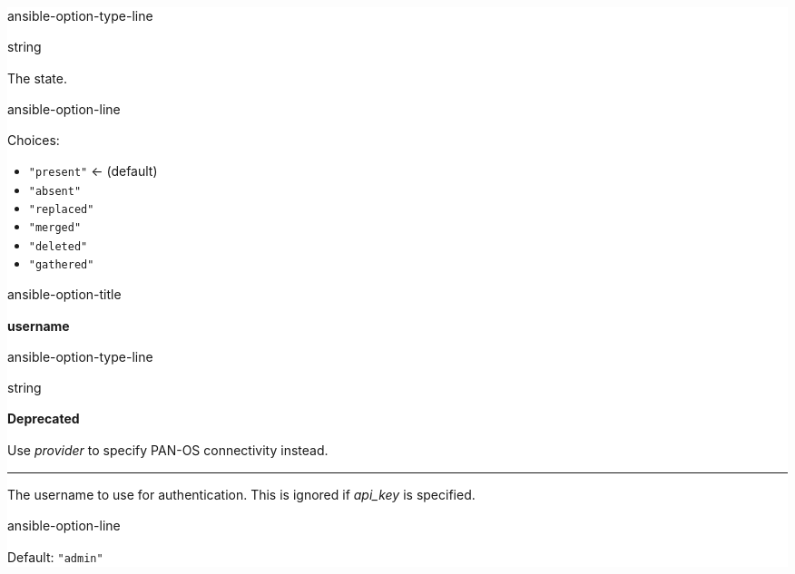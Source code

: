 <p>ansible-option-type-line</p>
</div>
<p><span class="ansible-option-type">string</span></p>
</div></td>
<td><div class="ansible-option-cell">
<p>The state.</p>
<div class="rst-class">
<p>ansible-option-line</p>
</div>
<p><span class="ansible-option-choices">Choices:</span></p>
<ul>
<li><code class="interpreted-text"
role="ansible-option-choices-entry-default">"present"</code> <span
class="ansible-option-choices-default-mark">← (default)</span></li>
<li><code class="interpreted-text"
role="ansible-option-choices-entry">"absent"</code></li>
<li><code class="interpreted-text"
role="ansible-option-choices-entry">"replaced"</code></li>
<li><code class="interpreted-text"
role="ansible-option-choices-entry">"merged"</code></li>
<li><code class="interpreted-text"
role="ansible-option-choices-entry">"deleted"</code></li>
<li><code class="interpreted-text"
role="ansible-option-choices-entry">"gathered"</code></li>
</ul>
</div></td>
</tr>
<tr class="even">
<td><div class="ansible-option-cell">
<div class="ansibleOptionAnchor" id="parameter-username"></div>
<div
id="ansible_collections.paloaltonetworks.panos.panos_http_profile_header_module__parameter-username">
<div class="rst-class">
<p>ansible-option-title</p>
</div>
</div>
<p><strong>username</strong></p>
<a class="ansibleOptionLink" href="#parameter-username" title="Permalink to this option"></a>
<div class="rst-class">
<p>ansible-option-type-line</p>
</div>
<p><span class="ansible-option-type">string</span></p>
</div></td>
<td><div class="ansible-option-cell">
<p><strong>Deprecated</strong></p>
<p>Use <em>provider</em> to specify PAN-OS connectivity instead.</p>
<hr/>
<p>The username to use for authentication. This is ignored if
<em>api_key</em> is specified.</p>
<div class="rst-class">
<p>ansible-option-line</p>
</div>
<p><span class="ansible-option-default-bold">Default:</span> <code
class="interpreted-text"
role="ansible-option-default">"admin"</code></p>
</div></td>
</tr>
<tr class="odd">
<td><div class="ansible-option-cell">
<div class="ansibleOptionAnchor" id="parameter-value"></div>
<div
id="ansible_collections.paloaltonetworks.panos.panos_http_profile_header_module__parameter-value">
<div class="rst-class">